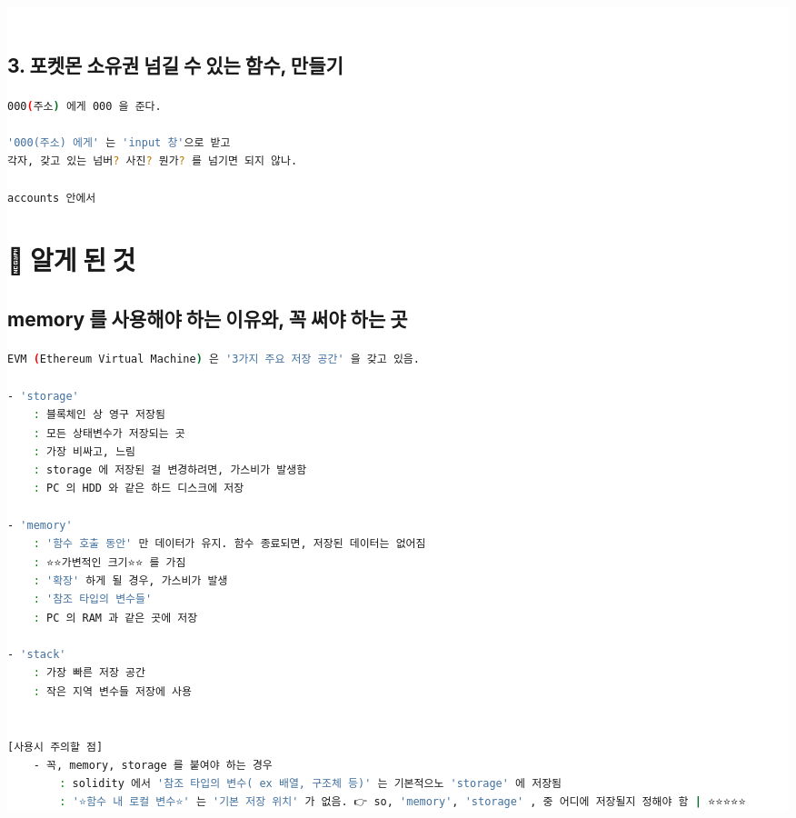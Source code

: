 












<br>



## 3. 포켓몬 소유권 넘길 수 있는 함수, 만들기

``` bash
000(주소) 에게 000 을 준다. 

'000(주소) 에게' 는 'input 창'으로 받고 
각자, 갖고 있는 넘버? 사진? 뭔가? 를 넘기면 되지 않나. 

accounts 안에서 
```









# 👏 알게 된 것 
## memory 를 사용해야 하는 이유와, 꼭 써야 하는 곳
``` bash
EVM (Ethereum Virtual Machine) 은 '3가지 주요 저장 공간' 을 갖고 있음. 

- 'storage'  
	: 블록체인 상 영구 저장됨 
	: 모든 상태변수가 저장되는 곳 
	: 가장 비싸고, 느림
	: storage 에 저장된 걸 변경하려면, 가스비가 발생함
	: PC 의 HDD 와 같은 하드 디스크에 저장

- 'memory'
	: '함수 호출 동안' 만 데이터가 유지. 함수 종료되면, 저장된 데이터는 없어짐
	: ⭐⭐가변적인 크기⭐⭐ 를 가짐 
	: '확장' 하게 될 경우, 가스비가 발생
	: '참조 타입의 변수들' 
	: PC 의 RAM 과 같은 곳에 저장 

- 'stack'
	: 가장 빠른 저장 공간 
	: 작은 지역 변수들 저장에 사용 


[사용시 주의할 점]
	- 꼭, memory, storage 를 붙여야 하는 경우
		: solidity 에서 '참조 타입의 변수( ex 배열, 구조체 등)' 는 기본적으노 'storage' 에 저장됨 
		: '⭐함수 내 로컬 변수⭐' 는 '기본 저장 위치' 가 없음. 👉 so, 'memory', 'storage' , 중 어디에 저장될지 정해야 함 | ⭐⭐⭐⭐⭐


```

